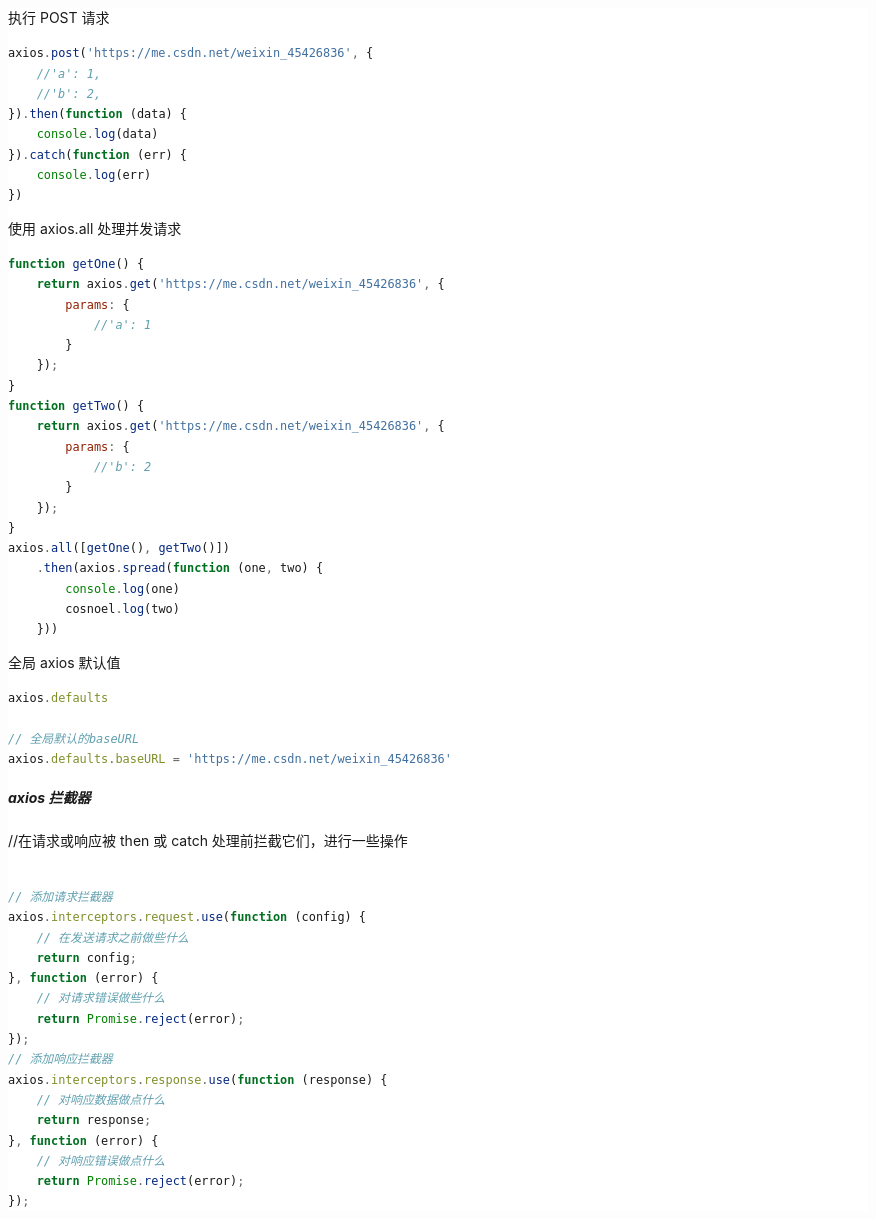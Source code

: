 执行 POST 请求

```js
axios.post('https://me.csdn.net/weixin_45426836', {
    //'a': 1,
    //'b': 2,
}).then(function (data) {
    console.log(data)
}).catch(function (err) {
    console.log(err)
})
```

使用 axios.all 处理并发请求

```js
function getOne() {
    return axios.get('https://me.csdn.net/weixin_45426836', {
        params: {
            //'a': 1
        }
    });
}
function getTwo() {
    return axios.get('https://me.csdn.net/weixin_45426836', {
        params: {
            //'b': 2
        }
    });
}
axios.all([getOne(), getTwo()])
    .then(axios.spread(function (one, two) {
        console.log(one)
        cosnoel.log(two)
    }))
```

全局 axios 默认值

```js
axios.defaults

// 全局默认的baseURL
axios.defaults.baseURL = 'https://me.csdn.net/weixin_45426836'
```

##### axios 拦截器

//在请求或响应被 then 或 catch 处理前拦截它们，进行一些操作

```js

// 添加请求拦截器
axios.interceptors.request.use(function (config) {
    // 在发送请求之前做些什么
    return config;
}, function (error) {
    // 对请求错误做些什么
    return Promise.reject(error);
});
// 添加响应拦截器
axios.interceptors.response.use(function (response) {
    // 对响应数据做点什么
    return response;
}, function (error) {
    // 对响应错误做点什么
    return Promise.reject(error);
});
```